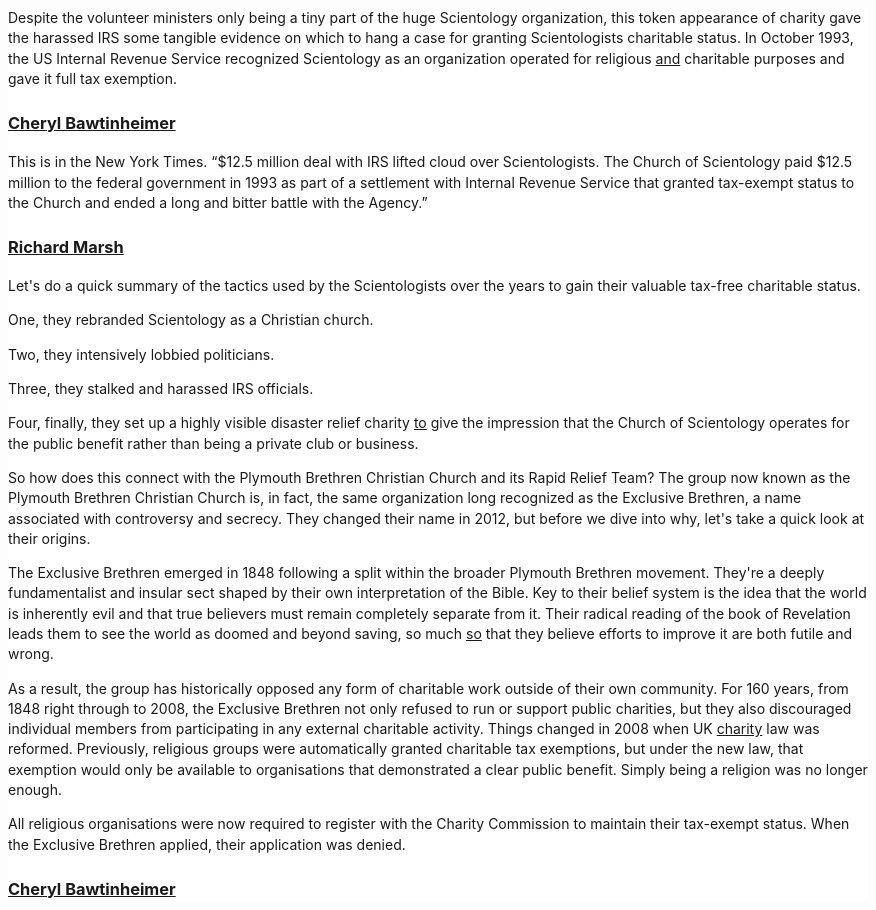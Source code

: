 Despite the volunteer ministers only being a tiny part of the huge Scientology organization, this token appearance of charity gave the harassed IRS some tangible evidence on which to hang a case for granting Scientologists charitable status. In October 1993, the US Internal Revenue Service recognized Scientology as an organization operated for religious [and](https://www.youtube.com/watch?v=cUIXSs8UGeY&t=754s) charitable purposes and gave it full tax exemption.

### [**Cheryl Bawtinheimer**](https://www.youtube.com/watch?v=cUIXSs8UGeY&t=759s)

This is in the New York Times. “$12.5 million deal with IRS lifted cloud over Scientologists. The Church of Scientology paid $12.5 million to the federal government in 1993 as part of a settlement with Internal Revenue Service that granted tax-exempt status to the Church and ended a long and bitter battle with the Agency.”

### [**Richard Marsh**](https://www.youtube.com/watch?v=cUIXSs8UGeY&t=783s)

Let's do a quick summary of the tactics used by the Scientologists over the years to gain their valuable tax-free charitable status. 

One, they rebranded Scientology as a Christian church.

Two, they intensively lobbied politicians. 

Three, they stalked and harassed IRS officials. 

Four, finally, they set up a highly visible disaster relief charity [to](https://www.youtube.com/watch?v=cUIXSs8UGeY&t=813s) give the impression that the Church of Scientology operates for the public benefit rather than being a private club or business.

So how does this connect with the Plymouth Brethren Christian Church and its Rapid Relief Team? The group now known as the Plymouth Brethren Christian Church is, in fact, the same organization long recognized as the Exclusive Brethren, a name associated with controversy and secrecy. They changed their name in 2012, but before we dive into why, let's take a quick look at their origins.

The Exclusive Brethren emerged in 1848 following a split within the broader Plymouth Brethren movement. They're a deeply fundamentalist and insular sect shaped by their own interpretation of the Bible. Key to their belief system is the idea that the world is inherently evil and that true believers must remain completely separate from it. Their radical reading of the book of Revelation leads them to see the world as doomed and beyond saving, so much [so](https://www.youtube.com/watch?v=cUIXSs8UGeY&t=880s) that they believe efforts to improve it are both futile and wrong.

As a result, the group has historically opposed any form of charitable work outside of their own community. For 160 years, from 1848 right through to 2008, the Exclusive Brethren not only refused to run or support public charities, but they also discouraged individual members from participating in any external charitable activity. Things changed in 2008 when UK [charity](https://www.youtube.com/watch?v=cUIXSs8UGeY&t=915s) law was reformed. Previously, religious groups were automatically granted charitable tax exemptions, but under the new law, that exemption would only be available to organisations that demonstrated a clear public benefit. Simply being a religion was no longer enough.

All religious organisations were now required to register with the Charity Commission to maintain their tax-exempt status. When the Exclusive Brethren applied, their application was denied.

### [**Cheryl Bawtinheimer**](https://www.youtube.com/watch?v=cUIXSs8UGeY&t=949s)
